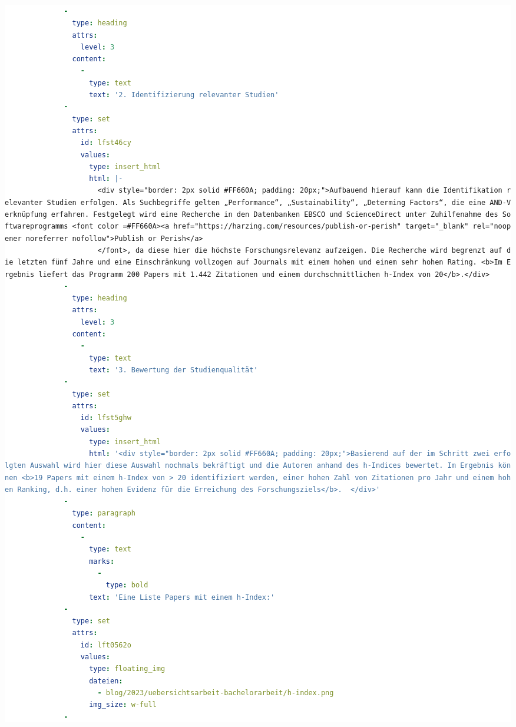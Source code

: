 ```yaml
              -
                type: heading
                attrs:
                  level: 3
                content:
                  -
                    type: text
                    text: '2. Identifizierung relevanter Studien'
              -
                type: set
                attrs:
                  id: lfst46cy
                  values:
                    type: insert_html
                    html: |-
                      <div style="border: 2px solid #FF660A; padding: 20px;">Aufbauend hierauf kann die Identifikation relevanter Studien erfolgen. Als Suchbegriffe gelten „Performance“, „Sustainability“, „Determing Factors“, die eine AND-Verknüpfung erfahren. Festgelegt wird eine Recherche in den Datenbanken EBSCO und ScienceDirect unter Zuhilfenahme des Softwareprogramms <font color =#FF660A><a href="https://harzing.com/resources/publish-or-perish" target="_blank" rel="noopener noreferrer nofollow">Publish or Perish</a>
                      </font>, da diese hier die höchste Forschungsrelevanz aufzeigen. Die Recherche wird begrenzt auf die letzten fünf Jahre und eine Einschränkung vollzogen auf Journals mit einem hohen und einem sehr hohen Rating. <b>Im Ergebnis liefert das Programm 200 Papers mit 1.442 Zitationen und einem durchschnittlichen h-Index von 20</b>.</div>
              -
                type: heading
                attrs:
                  level: 3
                content:
                  -
                    type: text
                    text: '3. Bewertung der Studienqualität'
              -
                type: set
                attrs:
                  id: lfst5ghw
                  values:
                    type: insert_html
                    html: '<div style="border: 2px solid #FF660A; padding: 20px;">Basierend auf der im Schritt zwei erfolgten Auswahl wird hier diese Auswahl nochmals bekräftigt und die Autoren anhand des h-Indices bewertet. Im Ergebnis können <b>19 Papers mit einem h-Index von > 20 identifiziert werden, einer hohen Zahl von Zitationen pro Jahr und einem hohen Ranking, d.h. einer hohen Evidenz für die Erreichung des Forschungsziels</b>.  </div>'
              -
                type: paragraph
                content:
                  -
                    type: text
                    marks:
                      -
                        type: bold
                    text: 'Eine Liste Papers mit einem h-Index:'
              -
                type: set
                attrs:
                  id: lft0562o
                  values:
                    type: floating_img
                    dateien:
                      - blog/2023/uebersichtsarbeit-bachelorarbeit/h-index.png
                    img_size: w-full
              -
```